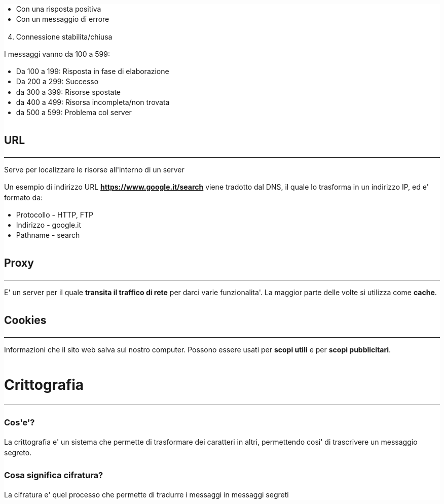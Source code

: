    - Con una risposta positiva
   - Con un messaggio di errore

4. Connessione stabilita/chiusa

I messaggi vanno da 100 a 599:

- Da 100 a 199: Risposta in fase di elaborazione
- Da 200 a 299: Successo
- da 300 a 399: Risorse spostate
- da 400 a 499: Risorsa incompleta/non trovata
- da 500 a 599: Problema col server

## URL

---

Serve per localizzare le risorse all'interno di un server

Un esempio di indirizzo URL **https://www.google.it/search** viene tradotto dal DNS, il quale lo trasforma in un indirizzo IP, ed e' formato da:

- Protocollo - HTTP, FTP
- Indirizzo - google.it
- Pathname - search

## Proxy

---

E' un server per il quale **transita il traffico di rete** per darci varie funzionalita'. La maggior parte delle volte si utilizza come **cache**.

## Cookies

---

Informazioni che il sito web salva sul nostro computer. Possono essere usati per **scopi utili** e per **scopi pubblicitari**.

# Crittografia

---

### Cos'e'?

La crittografia e' un sistema che permette di trasformare dei caratteri in altri, permettendo cosi' di trascrivere un messaggio segreto.

### Cosa significa cifratura?

La cifratura e' quel processo che permette di tradurre i messaggi in messaggi segreti
